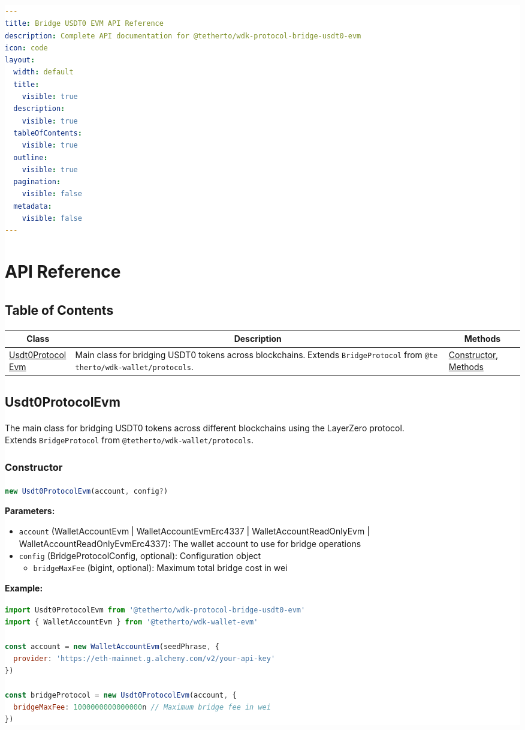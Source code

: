 ```yaml
---
title: Bridge USDT0 EVM API Reference
description: Complete API documentation for @tetherto/wdk-protocol-bridge-usdt0-evm
icon: code
layout:
  width: default
  title:
    visible: true
  description:
    visible: true
  tableOfContents:
    visible: true
  outline:
    visible: true
  pagination:
    visible: false
  metadata:
    visible: false
---
```


# API Reference

## Table of Contents

| Class | Description | Methods |
|-------|-------------|---------|
| [Usdt0ProtocolEvm](#usdt0protocolevm) | Main class for bridging USDT0 tokens across blockchains. Extends `BridgeProtocol` from `@tetherto/wdk-wallet/protocols`. | [Constructor](#constructor), [Methods](#methods) |

## Usdt0ProtocolEvm

The main class for bridging USDT0 tokens across different blockchains using the LayerZero protocol.  
Extends `BridgeProtocol` from `@tetherto/wdk-wallet/protocols`.

### Constructor

```javascript
new Usdt0ProtocolEvm(account, config?)
```

**Parameters:**
- `account` (WalletAccountEvm | WalletAccountEvmErc4337 | WalletAccountReadOnlyEvm | WalletAccountReadOnlyEvmErc4337): The wallet account to use for bridge operations
- `config` (BridgeProtocolConfig, optional): Configuration object
  - `bridgeMaxFee` (bigint, optional): Maximum total bridge cost in wei

**Example:**
```javascript
import Usdt0ProtocolEvm from '@tetherto/wdk-protocol-bridge-usdt0-evm'
import { WalletAccountEvm } from '@tetherto/wdk-wallet-evm'

const account = new WalletAccountEvm(seedPhrase, {
  provider: 'https://eth-mainnet.g.alchemy.com/v2/your-api-key'
})

const bridgeProtocol = new Usdt0ProtocolEvm(account, {
  bridgeMaxFee: 1000000000000000n // Maximum bridge fee in wei
})
```
